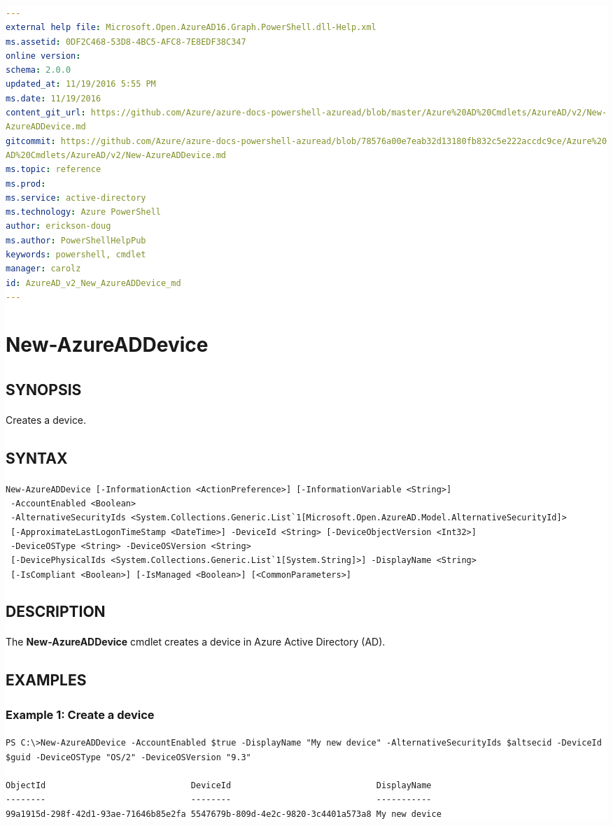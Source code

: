 ```yaml
---
external help file: Microsoft.Open.AzureAD16.Graph.PowerShell.dll-Help.xml
ms.assetid: 0DF2C468-53D8-4BC5-AFC8-7E8EDF38C347
online version: 
schema: 2.0.0
updated_at: 11/19/2016 5:55 PM
ms.date: 11/19/2016
content_git_url: https://github.com/Azure/azure-docs-powershell-azuread/blob/master/Azure%20AD%20Cmdlets/AzureAD/v2/New-AzureADDevice.md
gitcommit: https://github.com/Azure/azure-docs-powershell-azuread/blob/78576a00e7eab32d13180fb832c5e222accdc9ce/Azure%20AD%20Cmdlets/AzureAD/v2/New-AzureADDevice.md
ms.topic: reference
ms.prod: 
ms.service: active-directory
ms.technology: Azure PowerShell
author: erickson-doug
ms.author: PowerShellHelpPub
keywords: powershell, cmdlet
manager: carolz
id: AzureAD_v2_New_AzureADDevice_md
---
```


# New-AzureADDevice

## SYNOPSIS
Creates a device.

## SYNTAX

```
New-AzureADDevice [-InformationAction <ActionPreference>] [-InformationVariable <String>]
 -AccountEnabled <Boolean>
 -AlternativeSecurityIds <System.Collections.Generic.List`1[Microsoft.Open.AzureAD.Model.AlternativeSecurityId]>
 [-ApproximateLastLogonTimeStamp <DateTime>] -DeviceId <String> [-DeviceObjectVersion <Int32>]
 -DeviceOSType <String> -DeviceOSVersion <String>
 [-DevicePhysicalIds <System.Collections.Generic.List`1[System.String]>] -DisplayName <String>
 [-IsCompliant <Boolean>] [-IsManaged <Boolean>] [<CommonParameters>]
```

## DESCRIPTION
The **New-AzureADDevice** cmdlet creates a device in Azure Active Directory (AD).

## EXAMPLES

### Example 1: Create a device
```
PS C:\>New-AzureADDevice -AccountEnabled $true -DisplayName "My new device" -AlternativeSecurityIds $altsecid -DeviceId $guid -DeviceOSType "OS/2" -DeviceOSVersion "9.3"

ObjectId                             DeviceId                             DisplayName
--------                             --------                             -----------
99a1915d-298f-42d1-93ae-71646b85e2fa 5547679b-809d-4e2c-9820-3c4401a573a8 My new device
```
